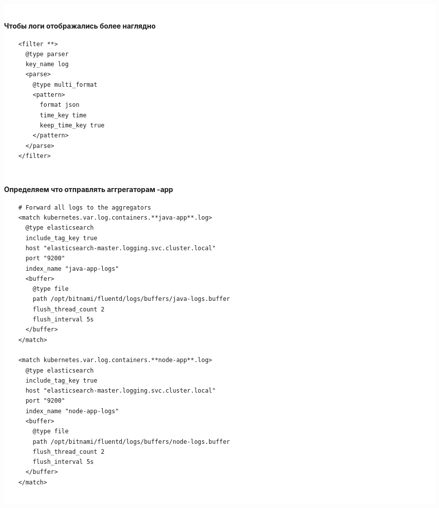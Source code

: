 <br/>

**Чтобы логи отображались более наглядно**

```
    <filter **>
      @type parser
      key_name log
      <parse>
        @type multi_format
        <pattern>
          format json
          time_key time
          keep_time_key true
        </pattern>
      </parse>
    </filter>
```

<br/>

**Определяем что отправлять аггрегаторам -app**

```
    # Forward all logs to the aggregators
    <match kubernetes.var.log.containers.**java-app**.log>
      @type elasticsearch
      include_tag_key true
      host "elasticsearch-master.logging.svc.cluster.local"
      port "9200"
      index_name "java-app-logs"
      <buffer>
        @type file
        path /opt/bitnami/fluentd/logs/buffers/java-logs.buffer
        flush_thread_count 2
        flush_interval 5s
      </buffer>
    </match>

    <match kubernetes.var.log.containers.**node-app**.log>
      @type elasticsearch
      include_tag_key true
      host "elasticsearch-master.logging.svc.cluster.local"
      port "9200"
      index_name "node-app-logs"
      <buffer>
        @type file
        path /opt/bitnami/fluentd/logs/buffers/node-logs.buffer
        flush_thread_count 2
        flush_interval 5s
      </buffer>
    </match>
```

<br/>
